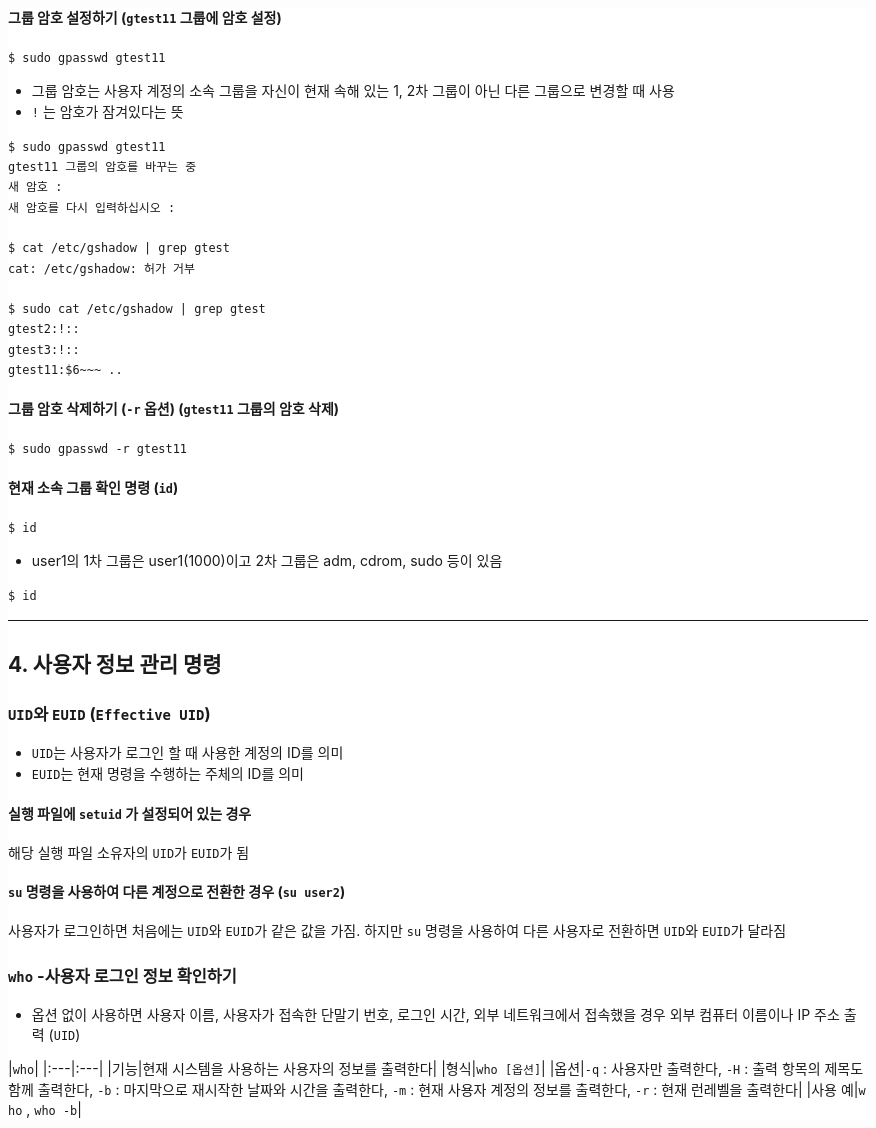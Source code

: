 #### 그룹 암호 설정하기 (`gtest11` 그룹에 암호 설정)
`$ sudo gpasswd gtest11`

- 그룹 암호는 사용자 계정의 소속 그룹을 자신이 현재 속해 있는 1, 2차 그룹이 아닌 다른 그룹으로 변경할 때 사용
- `!` 는 암호가 잠겨있다는 뜻



```
$ sudo gpasswd gtest11
gtest11 그룹의 암호를 바꾸는 중
새 암호 :
새 암호를 다시 입력하십시오 :

$ cat /etc/gshadow | grep gtest
cat: /etc/gshadow: 허가 거부

$ sudo cat /etc/gshadow | grep gtest
gtest2:!::
gtest3:!::
gtest11:$6~~~ ..
```

#### 그룹 암호 삭제하기 (`-r` 옵션) (`gtest11` 그룹의 암호 삭제)
`$ sudo gpasswd -r gtest11`

#### 현재 소속 그룹 확인 명령 (`id`)
`$ id`
- user1의 1차 그룹은 user1(1000)이고 2차 그룹은 adm, cdrom, sudo 등이 있음
```
$ id
```


---

## 4. 사용자 정보 관리 명령

### `UID`와 `EUID` (`Effective UID`)
- `UID`는 사용자가 로그인 할 때 사용한 계정의 ID를 의미
- `EUID`는 현재 명령을 수행하는 주체의 ID를 의미

#### 실행 파일에 `setuid` 가 설정되어 있는 경우
해당 실행 파일 소유자의 `UID`가 `EUID`가 됨

#### `su` 명령을 사용하여 다른 계정으로 전환한 경우 (`su user2`)
사용자가 로그인하면 처음에는 `UID`와 `EUID`가 같은 값을 가짐. 하지만 `su` 명령을 사용하여 다른 사용자로 전환하면 `UID`와 `EUID`가 달라짐

### `who` -사용자 로그인 정보 확인하기
- 옵션 없이 사용하면 사용자 이름, 사용자가 접속한 단말기 번호, 로그인 시간, 외부 네트워크에서 접속했을 경우 외부 컴퓨터 이름이나 IP 주소 출력 (`UID`)

|`who`|
|:---|:---|
|기능|현재 시스템을 사용하는 사용자의 정보를 출력한다|
|형식|`who [옵션]`|
|옵션|`-q` : 사용자만 출력한다, `-H` : 출력 항목의 제목도 함께 출력한다, `-b` : 마지막으로 재시작한 날짜와 시간을 출력한다, `-m` : 현재 사용자 계정의 정보를 출력한다, `-r` : 현재 런레벨을 출력한다|
|사용 예|`who` , `who -b`|

